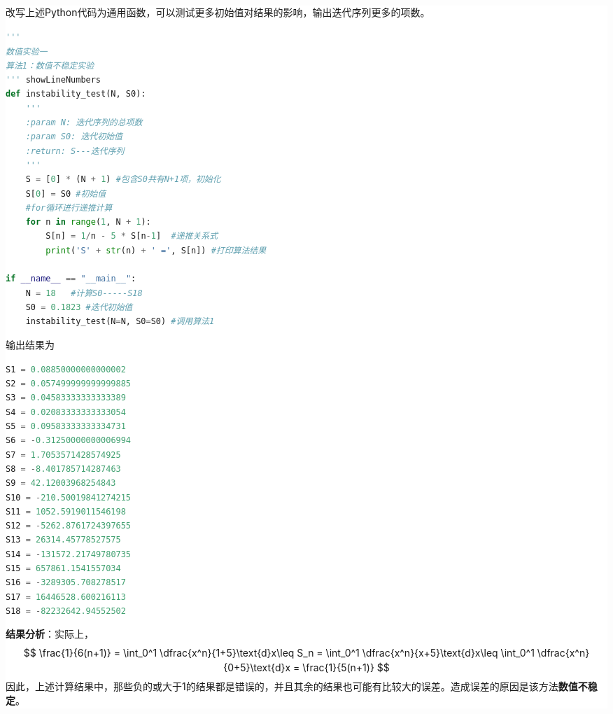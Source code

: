 改写上述Python代码为通用函数，可以测试更多初始值对结果的影响，输出迭代序列更多的项数。

```python showLineNumbers
'''
数值实验一
算法1：数值不稳定实验
''' showLineNumbers
def instability_test(N, S0):
    '''
    :param N: 迭代序列的总项数
    :param S0: 迭代初始值
    :return: S---迭代序列
    '''
    S = [0] * (N + 1) #包含S0共有N+1项，初始化
    S[0] = S0 #初始值
    #for循环进行递推计算
    for n in range(1, N + 1):
        S[n] = 1/n - 5 * S[n-1]  #递推关系式
        print('S' + str(n) + ' =', S[n]) #打印算法结果

if __name__ == "__main__":
    N = 18   #计算S0-----S18
    S0 = 0.1823 #迭代初始值
    instability_test(N=N, S0=S0) #调用算法1
```

输出结果为

```python
S1 = 0.08850000000000002
S2 = 0.057499999999999885
S3 = 0.04583333333333389
S4 = 0.02083333333333054
S5 = 0.09583333333334731
S6 = -0.31250000000006994
S7 = 1.7053571428574925
S8 = -8.401785714287463
S9 = 42.12003968254843
S10 = -210.50019841274215
S11 = 1052.5919011546198
S12 = -5262.8761724397655
S13 = 26314.45778527575
S14 = -131572.21749780735
S15 = 657861.1541557034
S16 = -3289305.708278517
S17 = 16446528.600216113
S18 = -82232642.94552502
```

**结果分析**：实际上，
$$
\frac{1}{6(n+1)} = \int_0^1 \dfrac{x^n}{1+5}\text{d}x\leq S_n = \int_0^1 \dfrac{x^n}{x+5}\text{d}x\leq \int_0^1 \dfrac{x^n}{0+5}\text{d}x  = \frac{1}{5(n+1)}
$$
因此，上述计算结果中，那些负的或大于1的结果都是错误的，并且其余的结果也可能有比较大的误差。造成误差的原因是该方法**数值不稳定**。
